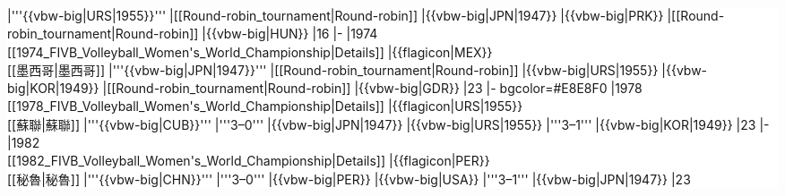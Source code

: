 |'''{{vbw-big|URS|1955}}'''
|[[Round-robin_tournament|Round-robin]]
|{{vbw-big|JPN|1947}}
|{{vbw-big|PRK}}
|[[Round-robin_tournament|Round-robin]]
|{{vbw-big|HUN}}
|16
|-
|1974<br />[[1974_FIVB_Volleyball_Women's_World_Championship|Details]]
|{{flagicon|MEX}}<br>[[墨西哥|墨西哥]]
|'''{{vbw-big|JPN|1947}}'''
|[[Round-robin_tournament|Round-robin]]
|{{vbw-big|URS|1955}}
|{{vbw-big|KOR|1949}}
|[[Round-robin_tournament|Round-robin]]
|{{vbw-big|GDR}}
|23
|- bgcolor=#E8E8F0
|1978<br />[[1978_FIVB_Volleyball_Women's_World_Championship|Details]]
|{{flagicon|URS|1955}}<br>[[蘇聯|蘇聯]]
|'''{{vbw-big|CUB}}'''
|'''3–0'''
|{{vbw-big|JPN|1947}}
|{{vbw-big|URS|1955}}
|'''3–1'''
|{{vbw-big|KOR|1949}}
|23
|-
|1982<br />[[1982_FIVB_Volleyball_Women's_World_Championship|Details]]
|{{flagicon|PER}}<br>[[秘魯|秘魯]]
|'''{{vbw-big|CHN}}'''
|'''3–0'''
|{{vbw-big|PER}}
|{{vbw-big|USA}}
|'''3–1'''
|{{vbw-big|JPN|1947}}
|23